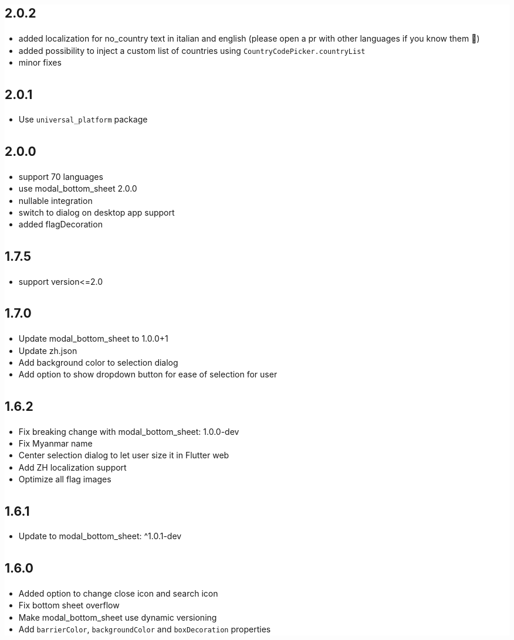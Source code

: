 ## 2.0.2

- added localization for no_country text in italian and english (please open a pr with other languages if you know them 🙏)
- added possibility to inject a custom list of countries using `CountryCodePicker.countryList`
- minor fixes

## 2.0.1

- Use `universal_platform` package

## 2.0.0

- support 70 languages
- use modal_bottom_sheet 2.0.0
- nullable integration
- switch to dialog on desktop app support
- added flagDecoration


## 1.7.5

- support version<=2.0

## 1.7.0

- Update modal_bottom_sheet to 1.0.0+1
- Update zh.json
- Add background color to selection dialog
- Add option to show dropdown button for ease of selection for user

## 1.6.2

- Fix breaking change with modal_bottom_sheet: 1.0.0-dev
- Fix Myanmar name
- Center selection dialog to let user size it in Flutter web
- Add ZH localization support
- Optimize all flag images

## 1.6.1

- Update to modal_bottom_sheet: ^1.0.1-dev

## 1.6.0

- Added option to change close icon and search icon
- Fix bottom sheet overflow
- Make modal_bottom_sheet use dynamic versioning
- Add `barrierColor`, `backgroundColor` and `boxDecoration` properties
